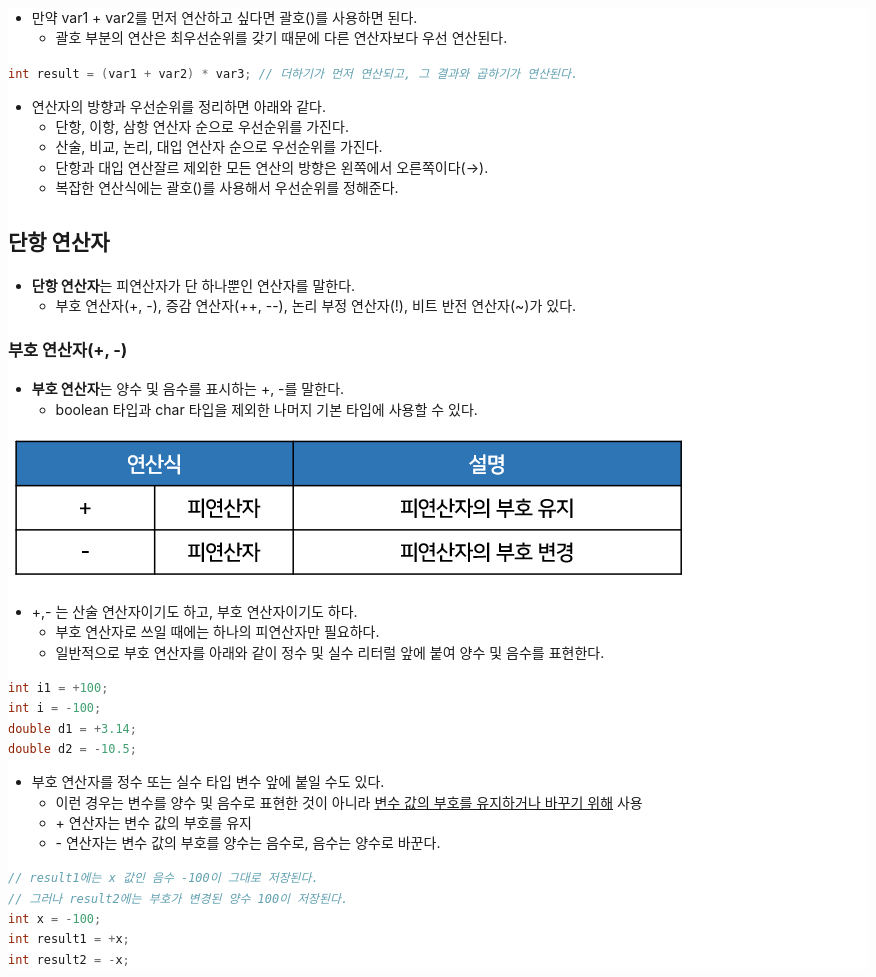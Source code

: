 - 만약 var1 + var2를 먼저 연산하고 싶다면 괄호()를 사용하면 된다.
  - 괄호 부분의 연산은 최우선순위를 갖기 때문에 다른 연산자보다 우선 연산된다.

```java
int result = (var1 + var2) * var3; // 더하기가 먼저 연산되고, 그 결과와 곱하기가 연산된다.
```

- 연산자의 방향과 우선순위를 정리하면 아래와 같다.
  - 단항, 이항, 삼항 연산자 순으로 우선순위를 가진다.
  - 산술, 비교, 논리, 대입 연산자 순으로 우선순위를 가진다.
  - 단항과 대입 연산잘르 제외한 모든 연산의 방향은 왼쪽에서 오른쪽이다(→).
  - 복잡한 연산식에는 괄호()를 사용해서 우선순위를 정해준다.

## 단항 연산자

- <b>단항 연산자</b>는 피연산자가 단 하나뿐인 연산자를 말한다.
  - 부호 연산자(+, -), 증감 연산자(++, --), 논리 부정 연산자(!), 비트 반전 연산자(~)가 있다.

### 부호 연산자(+, -)

- <b>부호 연산자</b>는 양수 및 음수를 표시하는 +, -를 말한다.
  - boolean 타입과 char 타입을 제외한 나머지 기본 타입에 사용할 수 있다.

![](./img/sign_oper.PNG)

- +,- 는 산술 연산자이기도 하고, 부호 연산자이기도 하다.
  - 부호 연산자로 쓰일 때에는 하나의 피연산자만 필요하다.
  - 일반적으로 부호 연산자를 아래와 같이 정수 및 실수 리터럴 앞에 붙여 양수 및 음수를 표현한다.

```java
int i1 = +100;
int i = -100;
double d1 = +3.14;
double d2 = -10.5;
```

- 부호 연산자를 정수 또는 실수 타입 변수 앞에 붙일 수도 있다.
  - 이런 경우는 변수를 양수 및 음수로 표현한 것이 아니라 <u>변수 값의 부호를 유지하거나 바꾸기 위해</u> 사용
  - \+ 연산자는 변수 값의 부호를 유지
  - \- 연산자는 변수 값의 부호를 양수는 음수로, 음수는 양수로 바꾼다.

```java
// result1에는 x 값인 음수 -100이 그대로 저장된다.
// 그러나 result2에는 부호가 변경된 양수 100이 저장된다.
int x = -100;
int result1 = +x;
int result2 = -x;
```
